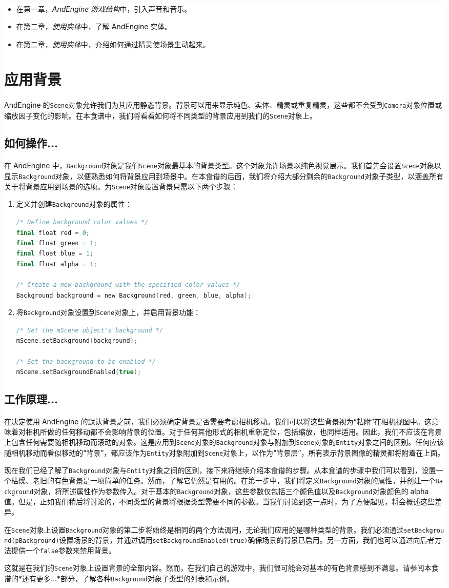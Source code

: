 +   在第一章，*AndEngine 游戏结构*中，引入声音和音乐。

+   在第二章，*使用实体*中，了解 AndEngine 实体。

+   在第二章，*使用实体*中，介绍如何通过精灵使场景生动起来。

# 应用背景

AndEngine 的`Scene`对象允许我们为其应用静态背景。背景可以用来显示纯色、实体、精灵或重复精灵，这些都不会受到`Camera`对象位置或缩放因子变化的影响。在本食谱中，我们将看看如何将不同类型的背景应用到我们的`Scene`对象上。

## 如何操作…

在 AndEngine 中，`Background`对象是我们`Scene`对象最基本的背景类型。这个对象允许场景以纯色视觉展示。我们首先会设置`Scene`对象以显示`Background`对象，以便熟悉如何将背景应用到场景中。在本食谱的后面，我们将介绍大部分剩余的`Background`对象子类型，以涵盖所有关于将背景应用到场景的选项。为`Scene`对象设置背景只需以下两个步骤：

1.  定义并创建`Background`对象的属性：

    ```kt
    /* Define background color values */
    final float red = 0;
    final float green = 1;
    final float blue = 1;
    final float alpha = 1;

    /* Create a new background with the specified color values */
    Background background = new Background(red, green, blue, alpha);
    ```

1.  将`Background`对象设置到`Scene`对象上，并启用背景功能：

    ```kt
    /* Set the mScene object's background */
    mScene.setBackground(background);

    /* Set the background to be enabled */
    mScene.setBackgroundEnabled(true);
    ```

## 工作原理…

在决定使用 AndEngine 的默认背景之前，我们必须确定背景是否需要考虑相机移动。我们可以将这些背景视为“粘附”在相机视图中。这意味着对相机所做的任何移动都不会影响背景的位置。对于任何其他形式的相机重新定位，包括缩放，也同样适用。因此，我们不应该在背景上包含任何需要随相机移动而滚动的对象。这是应用到`Scene`对象的`Background`对象与附加到`Scene`对象的`Entity`对象之间的区别。任何应该随相机移动而看似移动的“背景”，都应该作为`Entity`对象附加到`Scene`对象上，以作为“背景层”，所有表示背景图像的精灵都将附着在上面。

现在我们已经了解了`Background`对象与`Entity`对象之间的区别，接下来将继续介绍本食谱的步骤。从本食谱的步骤中我们可以看到，设置一个枯燥、老旧的有色背景是一项简单的任务。然而，了解它仍然是有用的。在第一步中，我们将定义`Background`对象的属性，并创建一个`Background`对象，将所述属性作为参数传入。对于基本的`Background`对象，这些参数仅包括三个颜色值以及`Background`对象颜色的 alpha 值。但是，正如我们稍后将讨论的，不同类型的背景将根据类型需要不同的参数。当我们讨论到这一点时，为了方便起见，将会概述这些差异。

在`Scene`对象上设置`Background`对象的第二步将始终是相同的两个方法调用，无论我们应用的是哪种类型的背景。我们必须通过`setBackground(pBackground)`设置场景的背景，并通过调用`setBackgroundEnabled(true)`确保场景的背景已启用。另一方面，我们也可以通过向后者方法提供一个`false`参数来禁用背景。

这就是在我们的`Scene`对象上设置背景的全部内容。然而，在我们自己的游戏中，我们很可能会对基本的有色背景感到不满意。请参阅本食谱的*还有更多...*部分，了解各种`Background`对象子类型的列表和示例。
